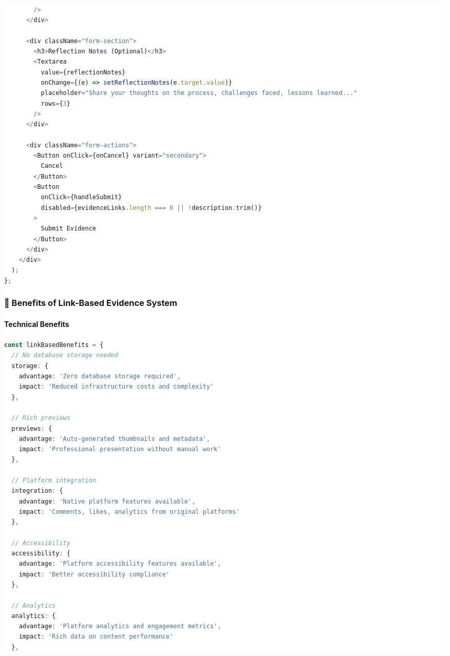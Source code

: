 ```typescript
        />
      </div>
      
      <div className="form-section">
        <h3>Reflection Notes (Optional)</h3>
        <Textarea
          value={reflectionNotes}
          onChange={(e) => setReflectionNotes(e.target.value)}
          placeholder="Share your thoughts on the process, challenges faced, lessons learned..."
          rows={3}
        />
      </div>
      
      <div className="form-actions">
        <Button onClick={onCancel} variant="secondary">
          Cancel
        </Button>
        <Button 
          onClick={handleSubmit}
          disabled={evidenceLinks.length === 0 || !description.trim()}
        >
          Submit Evidence
        </Button>
      </div>
    </div>
  );
};
```

### **🎯 Benefits of Link-Based Evidence System**

#### **Technical Benefits**
```typescript
const linkBasedBenefits = {
  // No database storage needed
  storage: {
    advantage: 'Zero database storage required',
    impact: 'Reduced infrastructure costs and complexity'
  },
  
  // Rich previews
  previews: {
    advantage: 'Auto-generated thumbnails and metadata',
    impact: 'Professional presentation without manual work'
  },
  
  // Platform integration
  integration: {
    advantage: 'Native platform features available',
    impact: 'Comments, likes, analytics from original platforms'
  },
  
  // Accessibility
  accessibility: {
    advantage: 'Platform accessibility features available',
    impact: 'Better accessibility compliance'
  },
  
  // Analytics
  analytics: {
    advantage: 'Platform analytics and engagement metrics',
    impact: 'Rich data on content performance'
  },
```